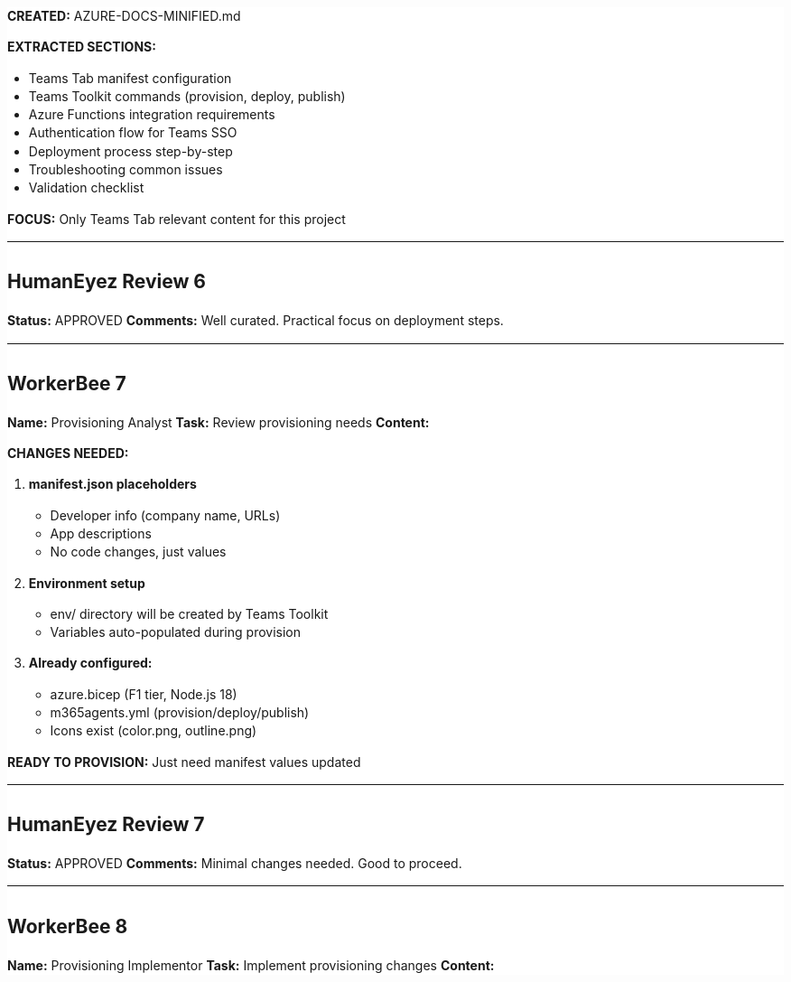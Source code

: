 **CREATED:** AZURE-DOCS-MINIFIED.md

**EXTRACTED SECTIONS:**
- Teams Tab manifest configuration
- Teams Toolkit commands (provision, deploy, publish)
- Azure Functions integration requirements
- Authentication flow for Teams SSO
- Deployment process step-by-step
- Troubleshooting common issues
- Validation checklist

**FOCUS:** Only Teams Tab relevant content for this project

---

## HumanEyez Review 6
**Status:** APPROVED
**Comments:** Well curated. Practical focus on deployment steps.

---

## WorkerBee 7
**Name:** Provisioning Analyst
**Task:** Review provisioning needs
**Content:**

**CHANGES NEEDED:**

1. **manifest.json placeholders**
   - Developer info (company name, URLs)
   - App descriptions
   - No code changes, just values

2. **Environment setup**
   - env/ directory will be created by Teams Toolkit
   - Variables auto-populated during provision

3. **Already configured:**
   - azure.bicep (F1 tier, Node.js 18)
   - m365agents.yml (provision/deploy/publish)
   - Icons exist (color.png, outline.png)

**READY TO PROVISION:** Just need manifest values updated

---

## HumanEyez Review 7
**Status:** APPROVED
**Comments:** Minimal changes needed. Good to proceed.

---

## WorkerBee 8
**Name:** Provisioning Implementor
**Task:** Implement provisioning changes
**Content:**
